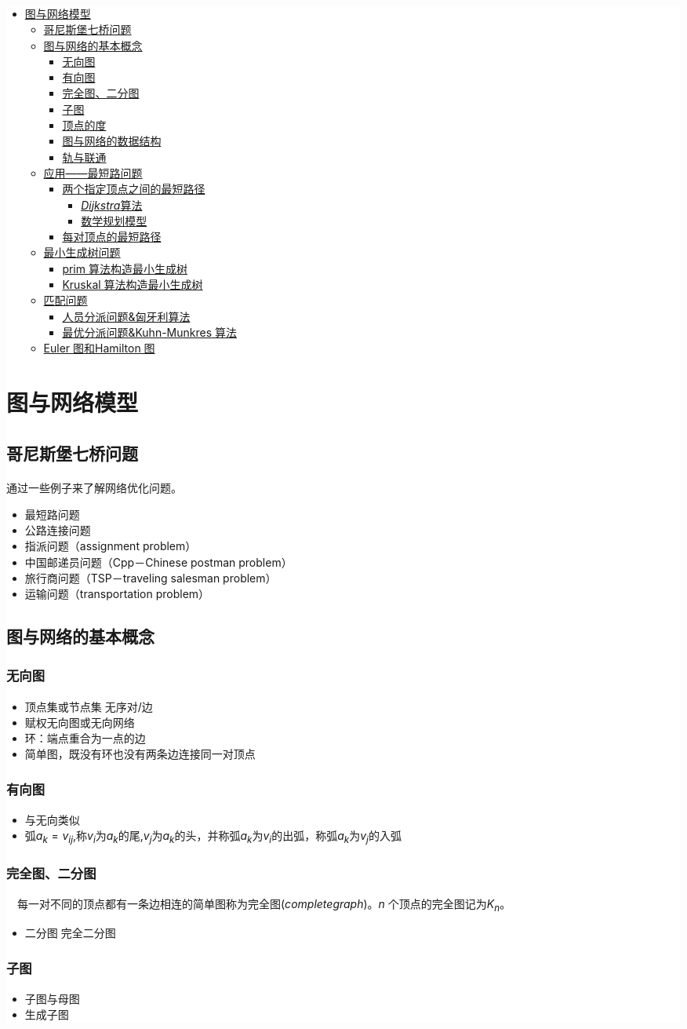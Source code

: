 

- [图与网络模型](#图与网络模型)
  - [哥尼斯堡七桥问题](#哥尼斯堡七桥问题)
  - [图与网络的基本概念](#图与网络的基本概念)
    - [无向图](#无向图)
    - [有向图](#有向图)
    - [完全图、二分图](#完全图二分图)
    - [子图](#子图)
    - [顶点的度](#顶点的度)
    - [图与网络的数据结构](#图与网络的数据结构)
    - [轨与联通](#轨与联通)
  - [应用——最短路问题](#应用最短路问题)
    - [两个指定顶点之间的最短路径](#两个指定顶点之间的最短路径)
      - [$Dijkstra$算法](#mathsemanticsmrowmidmimiimimijmimikmimismimitmimirmimiamimrowannotation-encodingapplicationx-texdijkstraannotationsemanticsmathdijkstra算法)
      - [数学规划模型](#数学规划模型)
    - [每对顶点的最短路径](#每对顶点的最短路径)
  - [最小生成树问题](#最小生成树问题)
    - [prim 算法构造最小生成树](#prim-算法构造最小生成树)
    - [Kruskal 算法构造最小生成树](#kruskal-算法构造最小生成树)
  - [匹配问题](#匹配问题)
    - [人员分派问题&匈牙利算法](#人员分派问题匈牙利算法)
    - [最优分派问题&Kuhn-Munkres 算法](#最优分派问题kuhn-munkres-算法)
  - [Euler 图和Hamilton 图](#euler-图和hamilton-图)


<a id="markdown-图与网络模型" name="图与网络模型"></a>
# 图与网络模型

<a id="markdown-哥尼斯堡七桥问题" name="哥尼斯堡七桥问题"></a>
## 哥尼斯堡七桥问题
通过一些例子来了解网络优化问题。
+ 最短路问题
+ 公路连接问题
+ 指派问题（assignment problem）
+ 中国邮递员问题（Cpp－Chinese postman problem）
+ 旅行商问题（TSP－traveling salesman problem）
+ 运输问题（transportation problem）
<a id="markdown-图与网络的基本概念" name="图与网络的基本概念"></a>
## 图与网络的基本概念
<a id="markdown-无向图" name="无向图"></a>
### 无向图
+ 顶点集或节点集  无序对/边
+ 赋权无向图或无向网络
+ 环：端点重合为一点的边
+ 简单图，既没有环也没有两条边连接同一对顶点
<a id="markdown-有向图" name="有向图"></a>
### 有向图
+ 与无向类似
+ 弧$a_{k}=v_{ij}$,称$v_{i}$为$a_{k}$的尾,$v_{j}$为$a_{k}$的头，并称弧$a_{k}$为$v_{i}$的出弧，称弧$a_{k}$为$v_{j}$的入弧
<a id="markdown-完全图二分图" name="完全图二分图"></a>
### 完全图、二分图
&emsp;每一对不同的顶点都有一条边相连的简单图称为完全图$(complete graph)$。$n$ 个顶点的完全图记为$K_{n}$。
+ 二分图 完全二分图
<a id="markdown-子图" name="子图"></a>
### 子图
+ 子图与母图
+ 生成子图